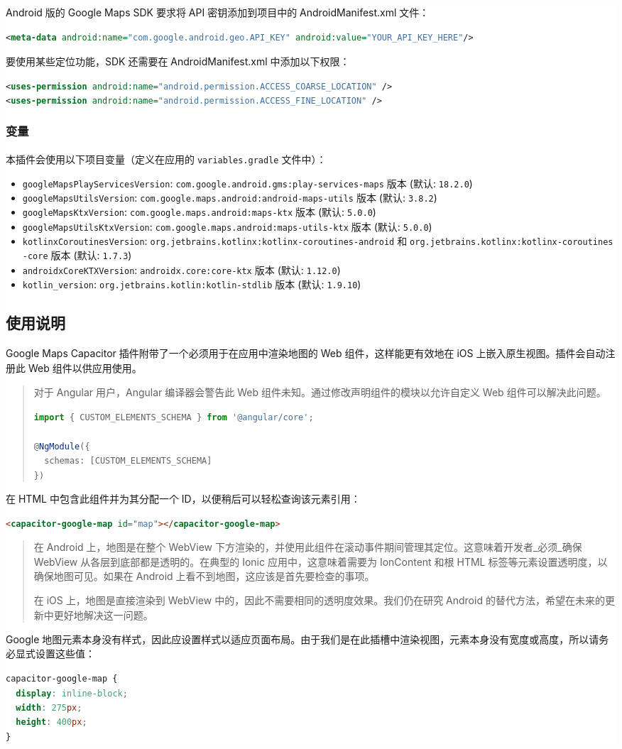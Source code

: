 Android 版的 Google Maps SDK 要求将 API 密钥添加到项目中的 AndroidManifest.xml 文件：

```xml
<meta-data android:name="com.google.android.geo.API_KEY" android:value="YOUR_API_KEY_HERE"/>
```

要使用某些定位功能，SDK 还需要在 AndroidManifest.xml 中添加以下权限：

```xml
<uses-permission android:name="android.permission.ACCESS_COARSE_LOCATION" />
<uses-permission android:name="android.permission.ACCESS_FINE_LOCATION" />
```

### 变量

本插件会使用以下项目变量（定义在应用的 `variables.gradle` 文件中）：

- `googleMapsPlayServicesVersion`: `com.google.android.gms:play-services-maps` 版本 (默认: `18.2.0`)
- `googleMapsUtilsVersion`: `com.google.maps.android:android-maps-utils` 版本 (默认: `3.8.2`)
- `googleMapsKtxVersion`: `com.google.maps.android:maps-ktx` 版本 (默认: `5.0.0`)
- `googleMapsUtilsKtxVersion`: `com.google.maps.android:maps-utils-ktx` 版本 (默认: `5.0.0`)
- `kotlinxCoroutinesVersion`: `org.jetbrains.kotlinx:kotlinx-coroutines-android` 和 `org.jetbrains.kotlinx:kotlinx-coroutines-core` 版本 (默认: `1.7.3`)
- `androidxCoreKTXVersion`: `androidx.core:core-ktx` 版本 (默认: `1.12.0`)
- `kotlin_version`: `org.jetbrains.kotlin:kotlin-stdlib` 版本 (默认: `1.9.10`)

## 使用说明

Google Maps Capacitor 插件附带了一个必须用于在应用中渲染地图的 Web 组件，这样能更有效地在 iOS 上嵌入原生视图。插件会自动注册此 Web 组件以供应用使用。

> 对于 Angular 用户，Angular 编译器会警告此 Web 组件未知。通过修改声明组件的模块以允许自定义 Web 组件可以解决此问题。
>
> ```typescript
> import { CUSTOM_ELEMENTS_SCHEMA } from '@angular/core';
>
> @NgModule({
>   schemas: [CUSTOM_ELEMENTS_SCHEMA]
> })
> ```

在 HTML 中包含此组件并为其分配一个 ID，以便稍后可以轻松查询该元素引用：

```html
<capacitor-google-map id="map"></capacitor-google-map>
```

> 在 Android 上，地图是在整个 WebView 下方渲染的，并使用此组件在滚动事件期间管理其定位。这意味着开发者_必须_确保 WebView 从各层到底部都是透明的。在典型的 Ionic 应用中，这意味着需要为 IonContent 和根 HTML 标签等元素设置透明度，以确保地图可见。如果在 Android 上看不到地图，这应该是首先要检查的事项。
>
> 在 iOS 上，地图是直接渲染到 WebView 中的，因此不需要相同的透明度效果。我们仍在研究 Android 的替代方法，希望在未来的更新中更好地解决这一问题。

Google 地图元素本身没有样式，因此应设置样式以适应页面布局。由于我们是在此插槽中渲染视图，元素本身没有宽度或高度，所以请务必显式设置这些值：

```css
capacitor-google-map {
  display: inline-block;
  width: 275px;
  height: 400px;
}
```
